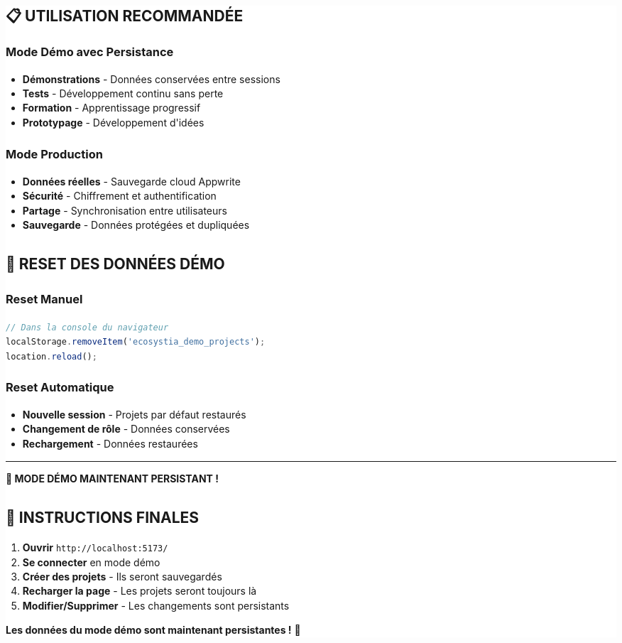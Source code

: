 ## 📋 **UTILISATION RECOMMANDÉE**

### **Mode Démo avec Persistance**
- **Démonstrations** - Données conservées entre sessions
- **Tests** - Développement continu sans perte
- **Formation** - Apprentissage progressif
- **Prototypage** - Développement d'idées

### **Mode Production**
- **Données réelles** - Sauvegarde cloud Appwrite
- **Sécurité** - Chiffrement et authentification
- **Partage** - Synchronisation entre utilisateurs
- **Sauvegarde** - Données protégées et dupliquées

## 🔄 **RESET DES DONNÉES DÉMO**

### **Reset Manuel**
```javascript
// Dans la console du navigateur
localStorage.removeItem('ecosystia_demo_projects');
location.reload();
```

### **Reset Automatique**
- **Nouvelle session** - Projets par défaut restaurés
- **Changement de rôle** - Données conservées
- **Rechargement** - Données restaurées

---

**💾 MODE DÉMO MAINTENANT PERSISTANT !**

## 🎉 **INSTRUCTIONS FINALES**

1. **Ouvrir** `http://localhost:5173/`
2. **Se connecter** en mode démo
3. **Créer des projets** - Ils seront sauvegardés
4. **Recharger la page** - Les projets seront toujours là
5. **Modifier/Supprimer** - Les changements sont persistants

**Les données du mode démo sont maintenant persistantes !** 🚀
